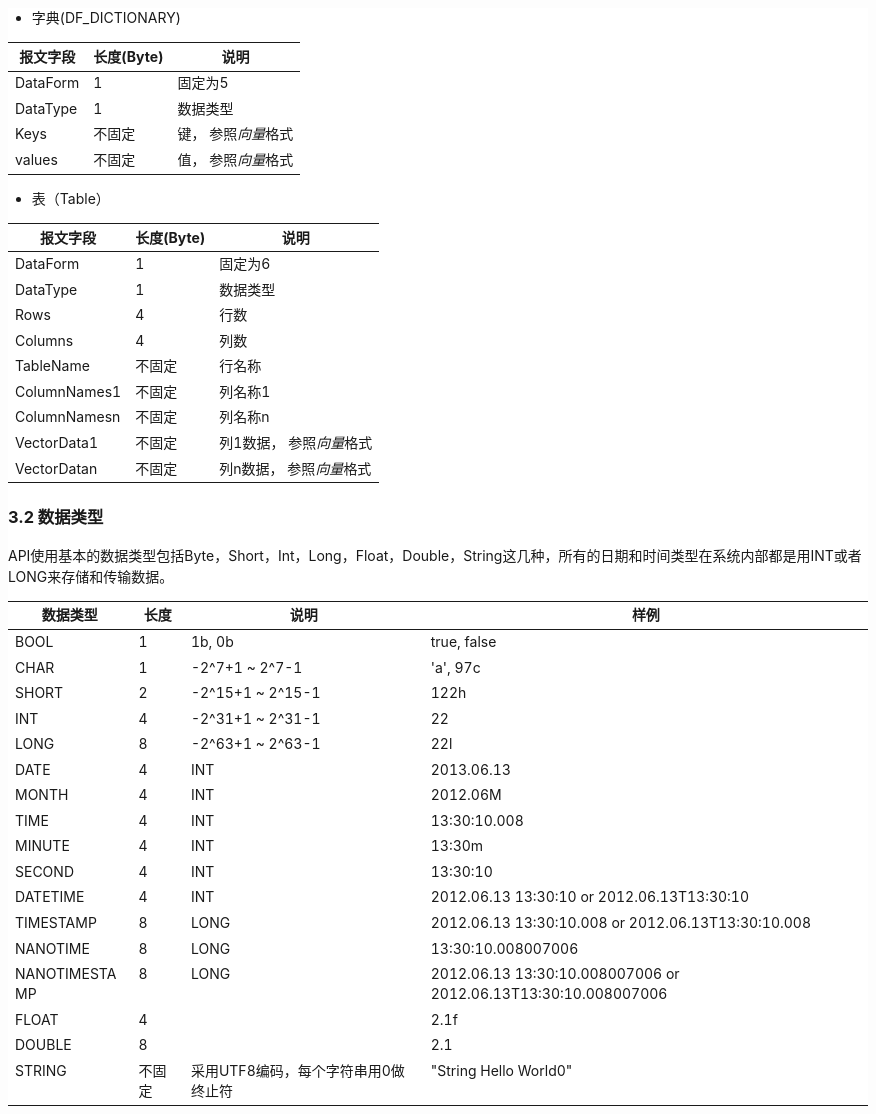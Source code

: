 * 字典(DF_DICTIONARY)

报文字段 | 长度(Byte) | 说明
---|---|---
|DataForm|1| 固定为5
|DataType|1| 数据类型
|Keys|不固定| 键， 参照*向量*格式
|values|不固定|值， 参照*向量*格式

* 表（Table）

报文字段 | 长度(Byte) | 说明
---|---|---
|DataForm|1| 固定为6
|DataType|1| 数据类型
|Rows|4|行数
|Columns|4|列数
|TableName|不固定| 行名称
|ColumnNames1 |不固定| 列名称1
|ColumnNamesn |不固定| 列名称n
|VectorData1| 不固定| 列1数据， 参照*向量*格式
|VectorDatan| 不固定| 列n数据， 参照*向量*格式

### 3.2 数据类型

API使用基本的数据类型包括Byte，Short，Int，Long，Float，Double，String这几种，所有的日期和时间类型在系统内部都是用INT或者LONG来存储和传输数据。

数据类型 | 长度 | 说明 | 样例
---|---|---|---
BOOL|1|1b, 0b | true, false
CHAR|1|-2^7+1 ~ 2^7-1|'a', 97c
SHORT|2|-2^15+1 ~ 2^15-1|122h
INT|4|-2^31+1 ~ 2^31-1|22
LONG|8|-2^63+1 ~ 2^63-1|22l
DATE|4|INT|2013.06.13
MONTH|4|INT|2012.06M
TIME|4|INT|13:30:10.008
MINUTE|4|INT|13:30m
SECOND|4|INT|13:30:10
DATETIME|4|INT|2012.06.13 13:30:10 or 2012.06.13T13:30:10
TIMESTAMP|8|LONG|2012.06.13 13:30:10.008 or 2012.06.13T13:30:10.008
NANOTIME|8|LONG|13:30:10.008007006
NANOTIMESTAMP|8|LONG|2012.06.13 13:30:10.008007006 or 2012.06.13T13:30:10.008007006
FLOAT|4||2.1f
DOUBLE|8||2.1
STRING|不固定|采用UTF8编码，每个字符串用0做终止符|"String Hello World0"
